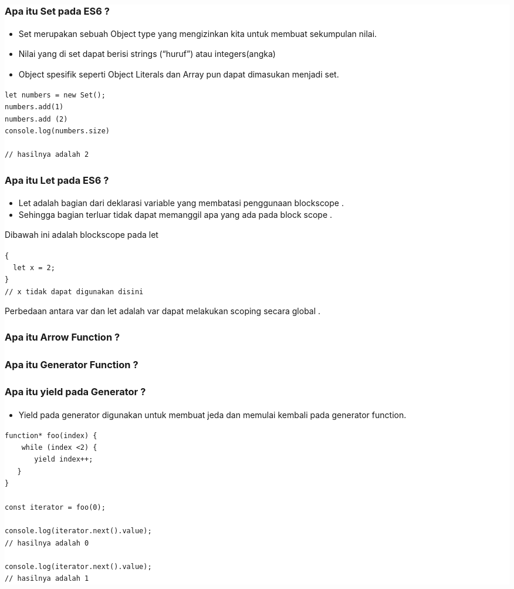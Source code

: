 
### Apa itu Set pada ES6 ?

- Set merupakan sebuah Object type yang mengizinkan kita untuk membuat sekumpulan nilai.

- Nilai yang di set dapat berisi strings (“huruf”)  atau integers(angka)

- Object spesifik seperti Object Literals dan Array pun dapat dimasukan menjadi set.

```
let numbers = new Set();
numbers.add(1)
numbers.add (2)
console.log(numbers.size)

// hasilnya adalah 2
```

### Apa itu Let pada ES6 ?

- Let adalah bagian dari deklarasi variable yang membatasi penggunaan blockscope . 
- Sehingga bagian terluar tidak dapat memanggil apa yang ada pada block scope .

Dibawah ini adalah blockscope pada let
```
{
  let x = 2;
}
// x tidak dapat digunakan disini
```
Perbedaan antara var dan let adalah var dapat melakukan scoping secara global .


### Apa itu Arrow Function ?

### Apa itu Generator Function ?

### Apa itu yield pada Generator ?

- Yield pada generator digunakan untuk membuat jeda dan memulai kembali pada generator function.
```
function* foo(index) {
    while (index <2) {
       yield index++;
   }
}

const iterator = foo(0);

console.log(iterator.next().value);
// hasilnya adalah 0

console.log(iterator.next().value);
// hasilnya adalah 1
```
